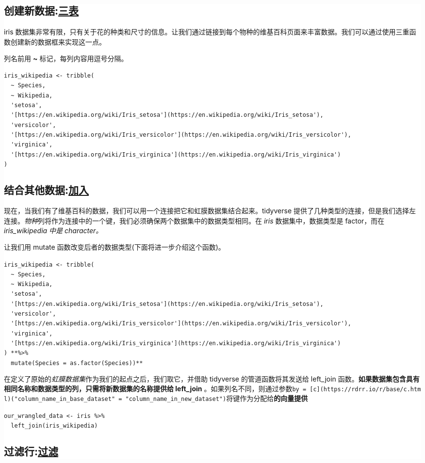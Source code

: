 ## 创建新数据:[三表](https://tibble.tidyverse.org/reference/tribble.html)

iris 数据集非常有限，只有关于花的种类和尺寸的信息。让我们通过链接到每个物种的维基百科页面来丰富数据。我们可以通过使用三重函数创建新的数据框来实现这一点。

列名前用 **~** 标记，每列内容用逗号分隔。

```
iris_wikipedia <- tribble(
  ~ Species,
  ~ Wikipedia,
  'setosa',
  '[https://en.wikipedia.org/wiki/Iris_setosa'](https://en.wikipedia.org/wiki/Iris_setosa'),
  'versicolor',
  '[https://en.wikipedia.org/wiki/Iris_versicolor'](https://en.wikipedia.org/wiki/Iris_versicolor'),
  'virginica',
  '[https://en.wikipedia.org/wiki/Iris_virginica'](https://en.wikipedia.org/wiki/Iris_virginica')
)
```

## 结合其他数据:[加入](https://dplyr.tidyverse.org/reference/mutate-joins.html)

现在，当我们有了维基百科的数据，我们可以用一个连接把它和虹膜数据集结合起来。tidyverse 提供了几种类型的连接，但是我们选择左连接。*物种*列将作为连接中的一个键，我们必须确保两个数据集中的数据类型相同。在 *iris* 数据集中，数据类型是 factor，而在 *iris_wikipedia 中是 character。*

让我们用 mutate 函数改变后者的数据类型(下面将进一步介绍这个函数)。

```
iris_wikipedia <- tribble(
  ~ Species,
  ~ Wikipedia,
  'setosa',
  '[https://en.wikipedia.org/wiki/Iris_setosa'](https://en.wikipedia.org/wiki/Iris_setosa'),
  'versicolor',
  '[https://en.wikipedia.org/wiki/Iris_versicolor'](https://en.wikipedia.org/wiki/Iris_versicolor'),
  'virginica',
  '[https://en.wikipedia.org/wiki/Iris_virginica'](https://en.wikipedia.org/wiki/Iris_virginica')
) **%>%
  mutate(Species = as.factor(Species))**
```

在定义了原始的*虹膜数据集*作为我们的起点之后，我们取它，并借助 tidyverse 的管道函数将其发送给 left_join 函数。**如果数据集包含具有相同名称和数据类型的列，只需将新数据集的名称提供给 left_join** 。如果列名不同，则通过参数`by = [c](https://rdrr.io/r/base/c.html)("column_name_in_base_dataset" = "column_name_in_new_dataset")`将键作为分配给**的向量提供**

```
our_wrangled_data <- iris %>%
  left_join(iris_wikipedia) 
```

## 过滤行:[过滤](https://dplyr.tidyverse.org/reference/filter.html)
